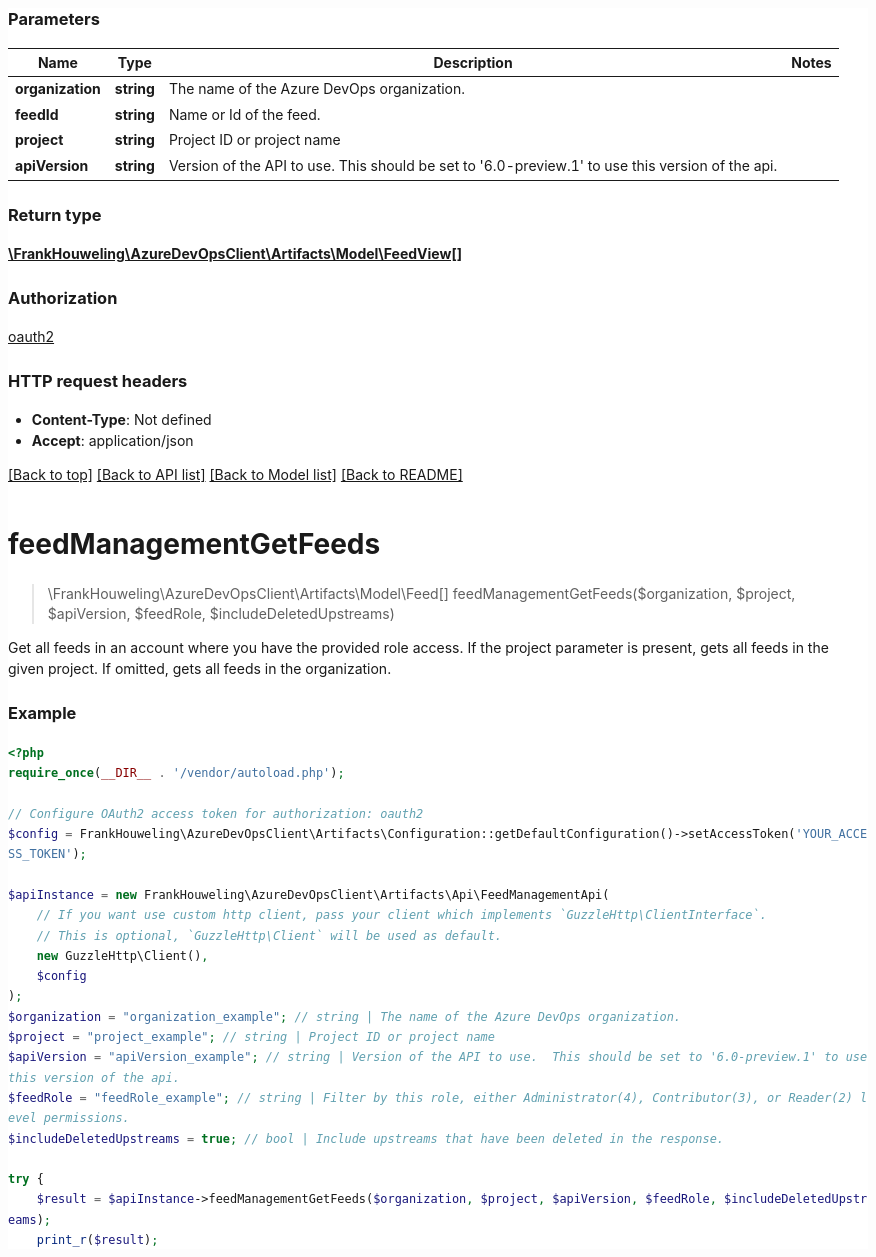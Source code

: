 ### Parameters

Name | Type | Description  | Notes
------------- | ------------- | ------------- | -------------
 **organization** | **string**| The name of the Azure DevOps organization. |
 **feedId** | **string**| Name or Id of the feed. |
 **project** | **string**| Project ID or project name |
 **apiVersion** | **string**| Version of the API to use.  This should be set to &#39;6.0-preview.1&#39; to use this version of the api. |

### Return type

[**\FrankHouweling\AzureDevOpsClient\Artifacts\Model\FeedView[]**](../Model/FeedView.md)

### Authorization

[oauth2](../../README.md#oauth2)

### HTTP request headers

 - **Content-Type**: Not defined
 - **Accept**: application/json

[[Back to top]](#) [[Back to API list]](../../README.md#documentation-for-api-endpoints) [[Back to Model list]](../../README.md#documentation-for-models) [[Back to README]](../../README.md)

# **feedManagementGetFeeds**
> \FrankHouweling\AzureDevOpsClient\Artifacts\Model\Feed[] feedManagementGetFeeds($organization, $project, $apiVersion, $feedRole, $includeDeletedUpstreams)



Get all feeds in an account where you have the provided role access.  If the project parameter is present, gets all feeds in the given project. If omitted, gets all feeds in the organization.

### Example
```php
<?php
require_once(__DIR__ . '/vendor/autoload.php');

// Configure OAuth2 access token for authorization: oauth2
$config = FrankHouweling\AzureDevOpsClient\Artifacts\Configuration::getDefaultConfiguration()->setAccessToken('YOUR_ACCESS_TOKEN');

$apiInstance = new FrankHouweling\AzureDevOpsClient\Artifacts\Api\FeedManagementApi(
    // If you want use custom http client, pass your client which implements `GuzzleHttp\ClientInterface`.
    // This is optional, `GuzzleHttp\Client` will be used as default.
    new GuzzleHttp\Client(),
    $config
);
$organization = "organization_example"; // string | The name of the Azure DevOps organization.
$project = "project_example"; // string | Project ID or project name
$apiVersion = "apiVersion_example"; // string | Version of the API to use.  This should be set to '6.0-preview.1' to use this version of the api.
$feedRole = "feedRole_example"; // string | Filter by this role, either Administrator(4), Contributor(3), or Reader(2) level permissions.
$includeDeletedUpstreams = true; // bool | Include upstreams that have been deleted in the response.

try {
    $result = $apiInstance->feedManagementGetFeeds($organization, $project, $apiVersion, $feedRole, $includeDeletedUpstreams);
    print_r($result);
```